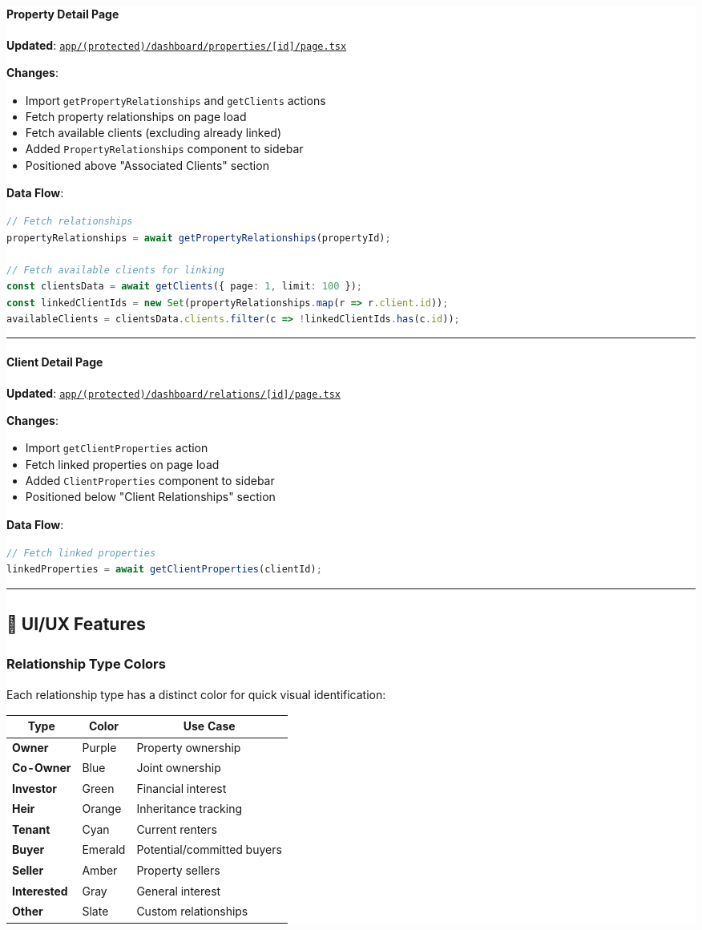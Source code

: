 #### Property Detail Page
**Updated**: [`app/(protected)/dashboard/properties/[id]/page.tsx`](app/(protected)/dashboard/properties/[id]/page.tsx)

**Changes**:
- Import `getPropertyRelationships` and `getClients` actions
- Fetch property relationships on page load
- Fetch available clients (excluding already linked)
- Added `PropertyRelationships` component to sidebar
- Positioned above "Associated Clients" section

**Data Flow**:
```typescript
// Fetch relationships
propertyRelationships = await getPropertyRelationships(propertyId);

// Fetch available clients for linking
const clientsData = await getClients({ page: 1, limit: 100 });
const linkedClientIds = new Set(propertyRelationships.map(r => r.client.id));
availableClients = clientsData.clients.filter(c => !linkedClientIds.has(c.id));
```

---

#### Client Detail Page
**Updated**: [`app/(protected)/dashboard/relations/[id]/page.tsx`](app/(protected)/dashboard/relations/[id]/page.tsx)

**Changes**:
- Import `getClientProperties` action
- Fetch linked properties on page load
- Added `ClientProperties` component to sidebar
- Positioned below "Client Relationships" section

**Data Flow**:
```typescript
// Fetch linked properties
linkedProperties = await getClientProperties(clientId);
```

---

## 🎨 UI/UX Features

### Relationship Type Colors
Each relationship type has a distinct color for quick visual identification:

| Type | Color | Use Case |
|------|-------|----------|
| **Owner** | Purple | Property ownership |
| **Co-Owner** | Blue | Joint ownership |
| **Investor** | Green | Financial interest |
| **Heir** | Orange | Inheritance tracking |
| **Tenant** | Cyan | Current renters |
| **Buyer** | Emerald | Potential/committed buyers |
| **Seller** | Amber | Property sellers |
| **Interested** | Gray | General interest |
| **Other** | Slate | Custom relationships |
